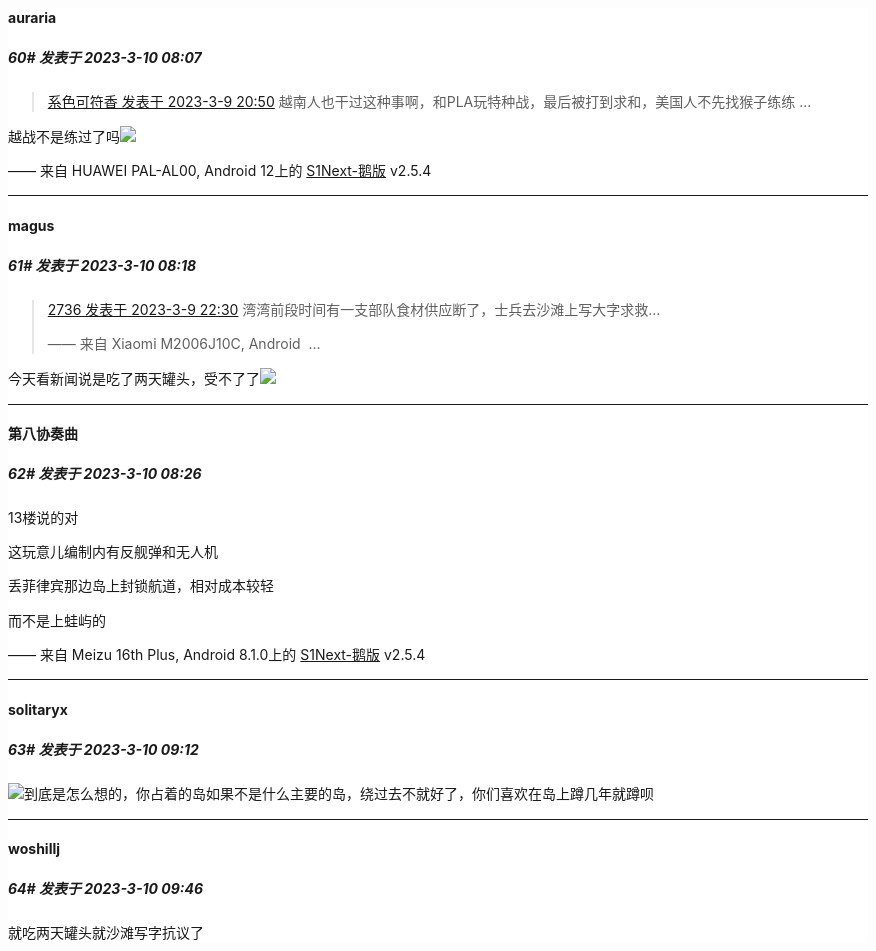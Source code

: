 ####  auraria  
##### 60#       发表于 2023-3-10 08:07

<blockquote><a href="httphttps://bbs.saraba1st.com/2b/forum.php?mod=redirect&amp;goto=findpost&amp;pid=60026159&amp;ptid=2123358" target="_blank">系色可符香 发表于 2023-3-9 20:50</a>
越南人也干过这种事啊，和PLA玩特种战，最后被打到求和，美国人不先找猴子练练 ...</blockquote>
越战不是练过了吗<img src="https://static.saraba1st.com/image/smiley/face2017/067.png" referrerpolicy="no-referrer">

—— 来自 HUAWEI PAL-AL00, Android 12上的 [S1Next-鹅版](https://github.com/ykrank/S1-Next/releases) v2.5.4


*****

####  magus  
##### 61#       发表于 2023-3-10 08:18

<blockquote><a href="httphttps://bbs.saraba1st.com/2b/forum.php?mod=redirect&amp;goto=findpost&amp;pid=60027312&amp;ptid=2123358" target="_blank">2736 发表于 2023-3-9 22:30</a>
湾湾前段时间有一支部队食材供应断了，士兵去沙滩上写大字求救…

—— 来自 Xiaomi M2006J10C, Android  ...</blockquote>
今天看新闻说是吃了两天罐头，受不了了<img src="https://static.saraba1st.com/image/smiley/face2017/066.png" referrerpolicy="no-referrer">


*****

####  第八协奏曲  
##### 62#       发表于 2023-3-10 08:26

13楼说的对

这玩意儿编制内有反舰弹和无人机

丢菲律宾那边岛上封锁航道，相对成本较轻

而不是上蛙屿的

—— 来自 Meizu 16th Plus, Android 8.1.0上的 [S1Next-鹅版](https://github.com/ykrank/S1-Next/releases) v2.5.4


*****

####  solitaryx  
##### 63#       发表于 2023-3-10 09:12

<img src="https://static.saraba1st.com/image/smiley/face2017/001.png" referrerpolicy="no-referrer">到底是怎么想的，你占着的岛如果不是什么主要的岛，绕过去不就好了，你们喜欢在岛上蹲几年就蹲呗


*****

####  woshillj  
##### 64#       发表于 2023-3-10 09:46

就吃两天罐头就沙滩写字抗议了
